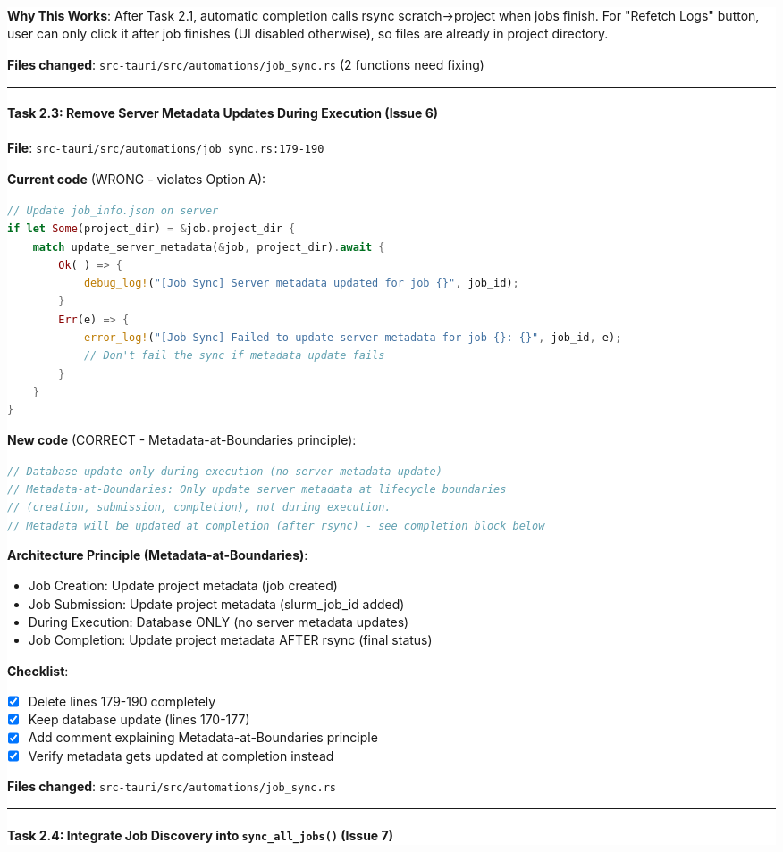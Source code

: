**Why This Works**: After Task 2.1, automatic completion calls rsync scratch→project when jobs finish. For "Refetch Logs" button, user can only click it after job finishes (UI disabled otherwise), so files are already in project directory.

**Files changed**: `src-tauri/src/automations/job_sync.rs` (2 functions need fixing)

---

#### Task 2.3: Remove Server Metadata Updates During Execution (Issue 6)

**File**: `src-tauri/src/automations/job_sync.rs:179-190`

**Current code** (WRONG - violates Option A):
```rust
// Update job_info.json on server
if let Some(project_dir) = &job.project_dir {
    match update_server_metadata(&job, project_dir).await {
        Ok(_) => {
            debug_log!("[Job Sync] Server metadata updated for job {}", job_id);
        }
        Err(e) => {
            error_log!("[Job Sync] Failed to update server metadata for job {}: {}", job_id, e);
            // Don't fail the sync if metadata update fails
        }
    }
}
```

**New code** (CORRECT - Metadata-at-Boundaries principle):
```rust
// Database update only during execution (no server metadata update)
// Metadata-at-Boundaries: Only update server metadata at lifecycle boundaries
// (creation, submission, completion), not during execution.
// Metadata will be updated at completion (after rsync) - see completion block below
```

**Architecture Principle (Metadata-at-Boundaries)**:
- Job Creation: Update project metadata (job created)
- Job Submission: Update project metadata (slurm_job_id added)
- During Execution: Database ONLY (no server metadata updates)
- Job Completion: Update project metadata AFTER rsync (final status)

**Checklist**:
- [x] Delete lines 179-190 completely
- [x] Keep database update (lines 170-177)
- [x] Add comment explaining Metadata-at-Boundaries principle
- [x] Verify metadata gets updated at completion instead

**Files changed**: `src-tauri/src/automations/job_sync.rs`

---

#### Task 2.4: Integrate Job Discovery into `sync_all_jobs()` (Issue 7)
